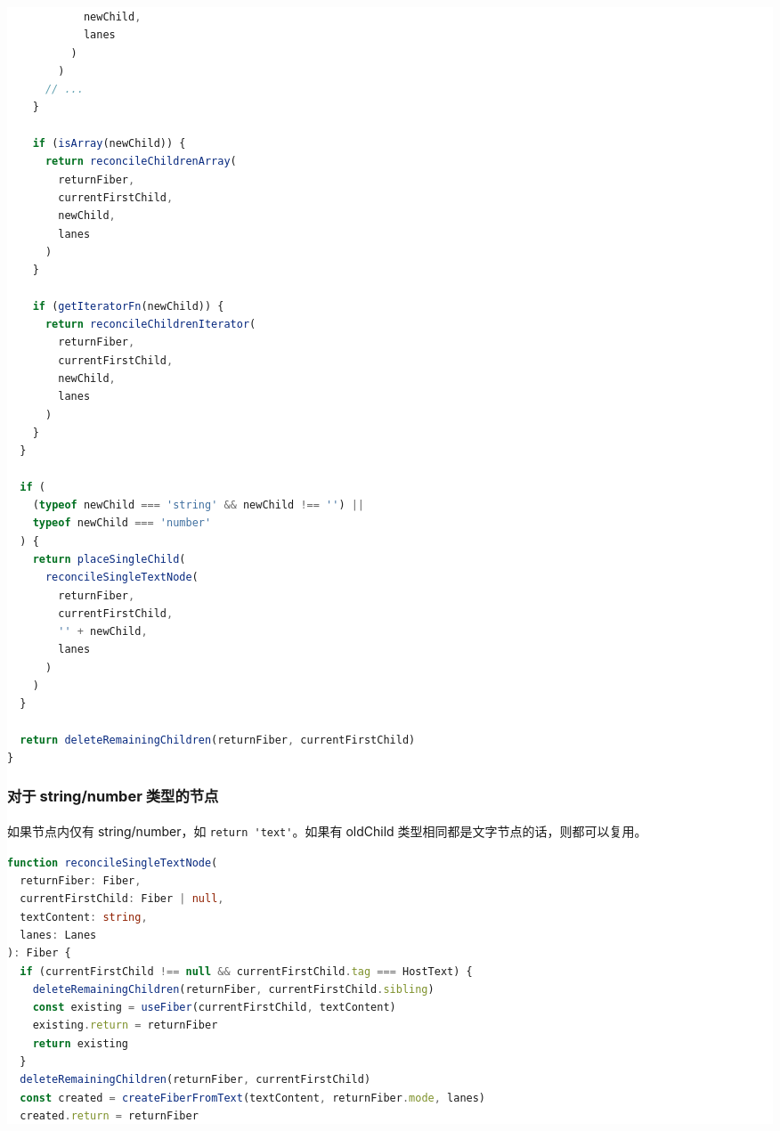 ```ts
            newChild,
            lanes
          )
        )
      // ...
    }

    if (isArray(newChild)) {
      return reconcileChildrenArray(
        returnFiber,
        currentFirstChild,
        newChild,
        lanes
      )
    }

    if (getIteratorFn(newChild)) {
      return reconcileChildrenIterator(
        returnFiber,
        currentFirstChild,
        newChild,
        lanes
      )
    }
  }

  if (
    (typeof newChild === 'string' && newChild !== '') ||
    typeof newChild === 'number'
  ) {
    return placeSingleChild(
      reconcileSingleTextNode(
        returnFiber,
        currentFirstChild,
        '' + newChild,
        lanes
      )
    )
  }

  return deleteRemainingChildren(returnFiber, currentFirstChild)
}
```

### 对于 string/number 类型的节点

如果节点内仅有 string/number，如 `return 'text'`。如果有 oldChild 类型相同都是文字节点的话，则都可以复用。

```ts
function reconcileSingleTextNode(
  returnFiber: Fiber,
  currentFirstChild: Fiber | null,
  textContent: string,
  lanes: Lanes
): Fiber {
  if (currentFirstChild !== null && currentFirstChild.tag === HostText) {
    deleteRemainingChildren(returnFiber, currentFirstChild.sibling)
    const existing = useFiber(currentFirstChild, textContent)
    existing.return = returnFiber
    return existing
  }
  deleteRemainingChildren(returnFiber, currentFirstChild)
  const created = createFiberFromText(textContent, returnFiber.mode, lanes)
  created.return = returnFiber
```